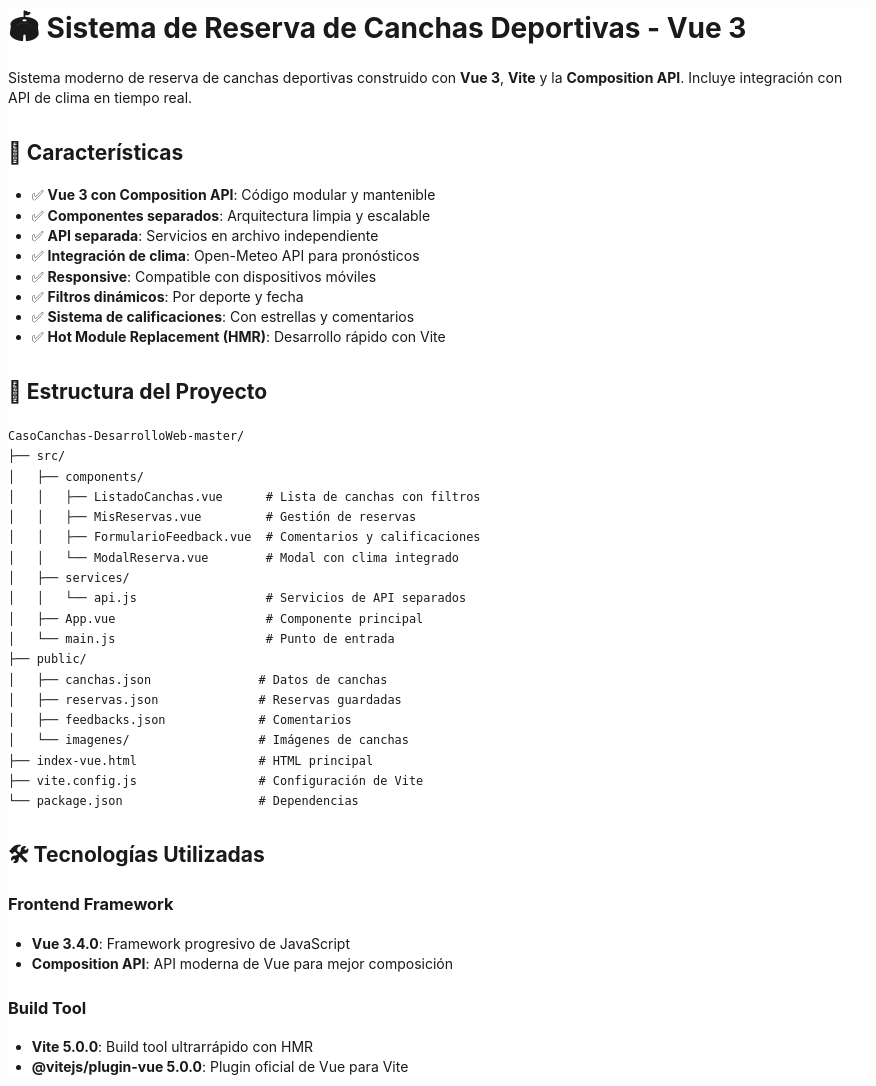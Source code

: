 # 🏟️ Sistema de Reserva de Canchas Deportivas - Vue 3

Sistema moderno de reserva de canchas deportivas construido con **Vue 3**, **Vite** y la **Composition API**. Incluye integración con API de clima en tiempo real.

## 🎯 Características

- ✅ **Vue 3 con Composition API**: Código modular y mantenible
- ✅ **Componentes separados**: Arquitectura limpia y escalable
- ✅ **API separada**: Servicios en archivo independiente
- ✅ **Integración de clima**: Open-Meteo API para pronósticos
- ✅ **Responsive**: Compatible con dispositivos móviles
- ✅ **Filtros dinámicos**: Por deporte y fecha
- ✅ **Sistema de calificaciones**: Con estrellas y comentarios
- ✅ **Hot Module Replacement (HMR)**: Desarrollo rápido con Vite

## 📁 Estructura del Proyecto

```
CasoCanchas-DesarrolloWeb-master/
├── src/
│   ├── components/
│   │   ├── ListadoCanchas.vue      # Lista de canchas con filtros
│   │   ├── MisReservas.vue         # Gestión de reservas
│   │   ├── FormularioFeedback.vue  # Comentarios y calificaciones
│   │   └── ModalReserva.vue        # Modal con clima integrado
│   ├── services/
│   │   └── api.js                  # Servicios de API separados
│   ├── App.vue                     # Componente principal
│   └── main.js                     # Punto de entrada
├── public/
│   ├── canchas.json               # Datos de canchas
│   ├── reservas.json              # Reservas guardadas
│   ├── feedbacks.json             # Comentarios
│   └── imagenes/                  # Imágenes de canchas
├── index-vue.html                 # HTML principal
├── vite.config.js                 # Configuración de Vite
└── package.json                   # Dependencias
```

## 🛠️ Tecnologías Utilizadas

### Frontend Framework
- **Vue 3.4.0**: Framework progresivo de JavaScript
- **Composition API**: API moderna de Vue para mejor composición

### Build Tool
- **Vite 5.0.0**: Build tool ultrarrápido con HMR
- **@vitejs/plugin-vue 5.0.0**: Plugin oficial de Vue para Vite

